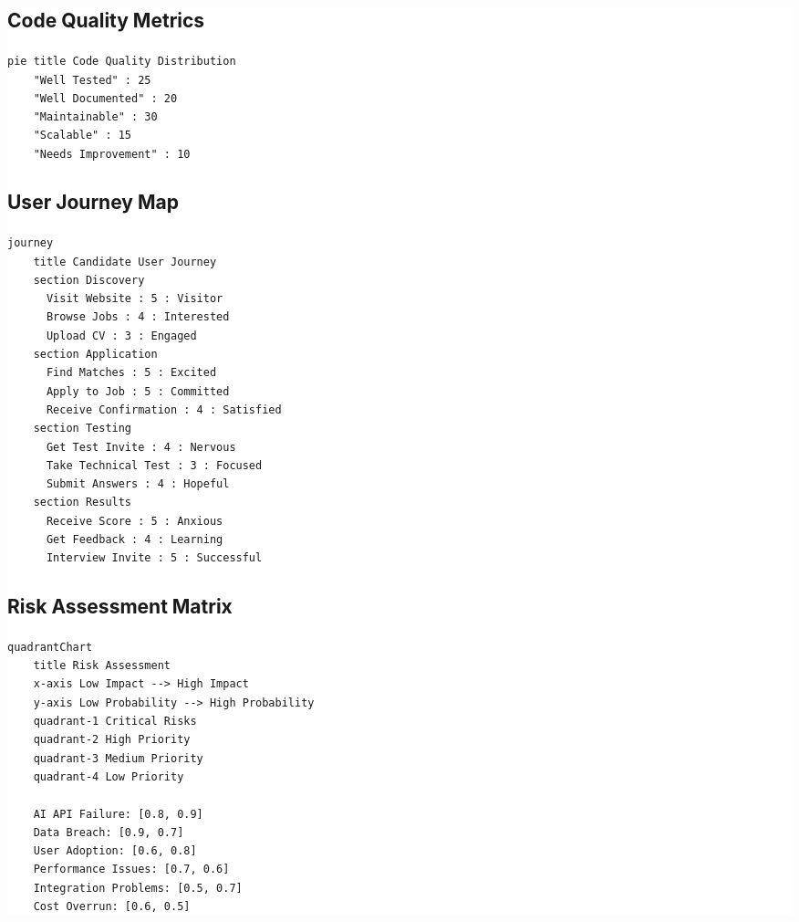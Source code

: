 ## Code Quality Metrics

```mermaid
pie title Code Quality Distribution
    "Well Tested" : 25
    "Well Documented" : 20
    "Maintainable" : 30
    "Scalable" : 15
    "Needs Improvement" : 10
```

## User Journey Map

```mermaid
journey
    title Candidate User Journey
    section Discovery
      Visit Website : 5 : Visitor
      Browse Jobs : 4 : Interested
      Upload CV : 3 : Engaged
    section Application
      Find Matches : 5 : Excited
      Apply to Job : 5 : Committed
      Receive Confirmation : 4 : Satisfied
    section Testing
      Get Test Invite : 4 : Nervous
      Take Technical Test : 3 : Focused
      Submit Answers : 4 : Hopeful
    section Results
      Receive Score : 5 : Anxious
      Get Feedback : 4 : Learning
      Interview Invite : 5 : Successful
```

## Risk Assessment Matrix

```mermaid
quadrantChart
    title Risk Assessment
    x-axis Low Impact --> High Impact
    y-axis Low Probability --> High Probability
    quadrant-1 Critical Risks
    quadrant-2 High Priority
    quadrant-3 Medium Priority
    quadrant-4 Low Priority

    AI API Failure: [0.8, 0.9]
    Data Breach: [0.9, 0.7]
    User Adoption: [0.6, 0.8]
    Performance Issues: [0.7, 0.6]
    Integration Problems: [0.5, 0.7]
    Cost Overrun: [0.6, 0.5]
```
